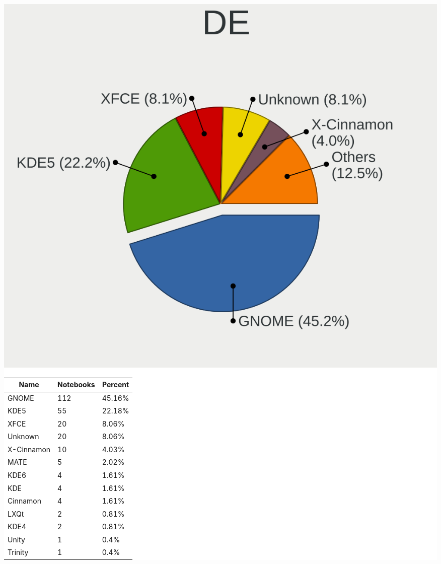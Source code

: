 ![DE](./images/pie_chart/os_de.svg)


| Name             | Notebooks | Percent |
|------------------|-----------|---------|
| GNOME            | 112       | 45.16%  |
| KDE5             | 55        | 22.18%  |
| XFCE             | 20        | 8.06%   |
| Unknown          | 20        | 8.06%   |
| X-Cinnamon       | 10        | 4.03%   |
| MATE             | 5         | 2.02%   |
| KDE6             | 4         | 1.61%   |
| KDE              | 4         | 1.61%   |
| Cinnamon         | 4         | 1.61%   |
| LXQt             | 2         | 0.81%   |
| KDE4             | 2         | 0.81%   |
| Unity            | 1         | 0.4%    |
| Trinity          | 1         | 0.4%    |